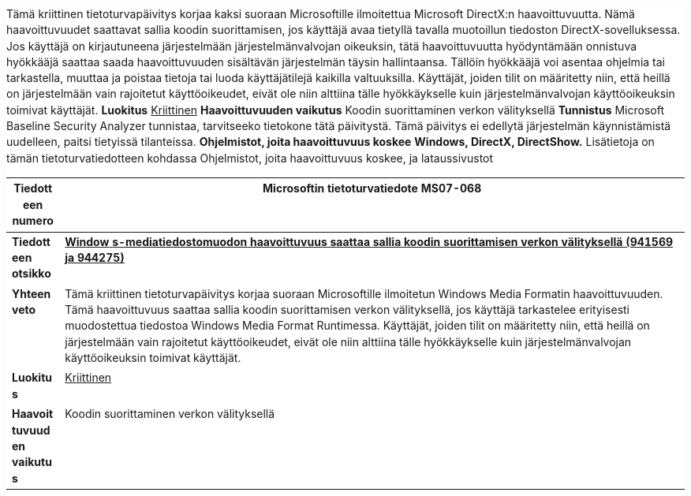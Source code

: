 <td>Tämä kriittinen tietoturvapäivitys korjaa kaksi suoraan Microsoftille ilmoitettua Microsoft DirectX:n haavoittuvuutta. Nämä haavoittuvuudet saattavat sallia koodin suorittamisen, jos käyttäjä avaa tietyllä tavalla muotoillun tiedoston DirectX-sovelluksessa. Jos käyttäjä on kirjautuneena järjestelmään järjestelmänvalvojan oikeuksin, tätä haavoittuvuutta hyödyntämään onnistuva hyökkääjä saattaa saada haavoittuvuuden sisältävän järjestelmän täysin hallintaansa. Tällöin hyökkääjä voi asentaa ohjelmia tai tarkastella, muuttaa ja poistaa tietoja tai luoda käyttäjätilejä kaikilla valtuuksilla. Käyttäjät, joiden tilit on määritetty niin, että heillä on järjestelmään vain rajoitetut käyttöoikeudet, eivät ole niin alttiina tälle hyökkäykselle kuin järjestelmänvalvojan käyttöoikeuksin toimivat käyttäjät.</td>
</tr>
<tr class="odd">
<td><strong>Luokitus</strong></td>
<td><a href="http://go.microsoft.com/fwlink/?linkid=21140">Kriittinen</a></td>
</tr>
<tr class="even">
<td><strong>Haavoittuvuuden vaikutus</strong></td>
<td>Koodin suorittaminen verkon välityksellä</td>
</tr>
<tr class="odd">
<td><strong>Tunnistus</strong></td>
<td>Microsoft Baseline Security Analyzer tunnistaa, tarvitseeko tietokone tätä päivitystä. Tämä päivitys ei edellytä järjestelmän käynnistämistä uudelleen, paitsi tietyissä tilanteissa.</td>
</tr>
<tr class="even">
<td><strong>Ohjelmistot, joita haavoittuvuus koskee</strong></td>
<td><strong>Windows, DirectX, DirectShow.</strong> Lisätietoja on tämän tietoturvatiedotteen kohdassa Ohjelmistot, joita haavoittuvuus koskee, ja lataussivustot</td>
</tr>
</tbody>
</table>


<table>
<thead>
<tr class="header">
<th>Tiedotteen numero</th>
<th>Microsoftin tietoturvatiedote MS07-068</th>
</tr>
</thead>
<tbody>
<tr class="odd">
<td><strong>Tiedotteen otsikko</strong></td>
<td><a href="http://go.microsoft.com/fwlink/?linkid=99075"><strong>Window</strong> <strong>s-mediatiedostomuodon haavoittuvuus saattaa sallia koodin suorittamisen verkon välityksellä (941569 ja 944275)</strong></a></td>
</tr>
<tr class="even">
<td><strong>Yhteenveto</strong></td>
<td>Tämä kriittinen tietoturvapäivitys korjaa suoraan Microsoftille ilmoitetun Windows Media Formatin haavoittuvuuden. Tämä haavoittuvuus saattaa sallia koodin suorittamisen verkon välityksellä, jos käyttäjä tarkastelee erityisesti muodostettua tiedostoa Windows Media Format Runtimessa. Käyttäjät, joiden tilit on määritetty niin, että heillä on järjestelmään vain rajoitetut käyttöoikeudet, eivät ole niin alttiina tälle hyökkäykselle kuin järjestelmänvalvojan käyttöoikeuksin toimivat käyttäjät.</td>
</tr>
<tr class="odd">
<td><strong>Luokitus</strong></td>
<td><a href="http://go.microsoft.com/fwlink/?linkid=21140">Kriittinen</a></td>
</tr>
<tr class="even">
<td><strong>Haavoittuvuuden vaikutus</strong></td>
<td>Koodin suorittaminen verkon välityksellä</td>
</tr>
<tr class="odd">